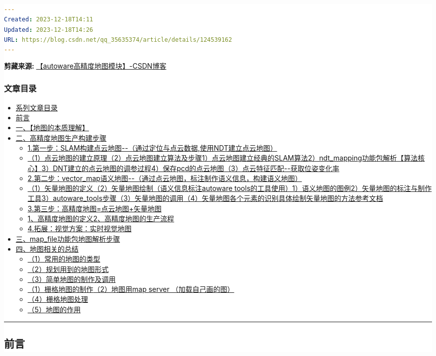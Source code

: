 ```yaml
---
Created: 2023-12-18T14:11
Updated: 2023-12-18T14:26
URL: https://blog.csdn.net/qq_35635374/article/details/124539162
---
```

**剪藏来源:** [【autoware高精度地图模块】-CSDN博客](https://blog.csdn.net/qq_35635374/article/details/124539162)

### 文章目录

- [系列文章目录](https://blog.csdn.net/qq_35635374/article/details/124539162#_0)
- [前言](https://blog.csdn.net/qq_35635374/article/details/124539162#_13)
- [一、【地图的本质理解】](https://blog.csdn.net/qq_35635374/article/details/124539162#_24)
- [二、高精度地图生产构建步骤](https://blog.csdn.net/qq_35635374/article/details/124539162#_35)
    - [1.第一步：SLAM构建点云地图--（通过定位与点云数据,使用NDT建立点云地图）](https://blog.csdn.net/qq_35635374/article/details/124539162#1SLAMNDT_36)
    - [（1）点云地图的建立原理](https://blog.csdn.net/qq_35635374/article/details/124539162#1_38)[（2）点云地图建立算法及步骤](https://blog.csdn.net/qq_35635374/article/details/124539162#2_45)[1）点云地图建立经典的SLAM算法](https://blog.csdn.net/qq_35635374/article/details/124539162#1SLAM_46)[2）ndt_mapping功能包解析【算法核心】](https://blog.csdn.net/qq_35635374/article/details/124539162#2ndt_mapping_54)[3）DNT建立的点云地图的调参过程](https://blog.csdn.net/qq_35635374/article/details/124539162#3DNT_62)[4）保存pcd的点云地图](https://blog.csdn.net/qq_35635374/article/details/124539162#4pcd_67)[（3）点云特征匹配--获取位姿变化率](https://blog.csdn.net/qq_35635374/article/details/124539162#3_71)
    - [2.第二步：vector_map语义地图--（通过点云地图，标注制作语义信息，构建语义地图）](https://blog.csdn.net/qq_35635374/article/details/124539162#2vector_map_78)
    - [（1）矢量地图的定义](https://blog.csdn.net/qq_35635374/article/details/124539162#1_80)[（2）矢量地图绘制（语义信息标注autoware tools的工具使用）](https://blog.csdn.net/qq_35635374/article/details/124539162#2autoware_tools_86)[1）语义地图的图例](https://blog.csdn.net/qq_35635374/article/details/124539162#1_87)[2）矢量地图的标注与制作工具](https://blog.csdn.net/qq_35635374/article/details/124539162#2_93)[3）autoware_tools步骤](https://blog.csdn.net/qq_35635374/article/details/124539162#3autoware_tools_100)[（3）矢量地图的调用](https://blog.csdn.net/qq_35635374/article/details/124539162#3_119)[（4）矢量地图各个元素的识别](https://blog.csdn.net/qq_35635374/article/details/124539162#4_123)[具体绘制矢量地图的方法参考文档](https://blog.csdn.net/qq_35635374/article/details/124539162#_129)
    - [3.第三步：高精度地图=点云地图+矢量地图](https://blog.csdn.net/qq_35635374/article/details/124539162#3_134)
    - [1、高精度地图的定义](https://blog.csdn.net/qq_35635374/article/details/124539162#1_136)[2、高精度地图的生产流程](https://blog.csdn.net/qq_35635374/article/details/124539162#2_141)
    - [4.拓展：视觉方案：实时视觉地图](https://blog.csdn.net/qq_35635374/article/details/124539162#4_150)
- [三、map_file功能包地图解析步骤](https://blog.csdn.net/qq_35635374/article/details/124539162#map_file_155)
- [四、地图相关的总结](https://blog.csdn.net/qq_35635374/article/details/124539162#_166)
    - [（1）常用的地图的类型](https://blog.csdn.net/qq_35635374/article/details/124539162#1_167)
    - [（2）规划用到的地图形式](https://blog.csdn.net/qq_35635374/article/details/124539162#2_194)
    - [（3）简单地图的制作及调用](https://blog.csdn.net/qq_35635374/article/details/124539162#3_204)
    - [（1）栅格地图的制作](https://blog.csdn.net/qq_35635374/article/details/124539162#1_208)[（2）地图用map server （加载自己画的图）](https://blog.csdn.net/qq_35635374/article/details/124539162#2map_server__214)
    - [（4）栅格地图处理](https://blog.csdn.net/qq_35635374/article/details/124539162#4_216)
    - [（5）地图的作用](https://blog.csdn.net/qq_35635374/article/details/124539162#5_220)

---

## 前言

